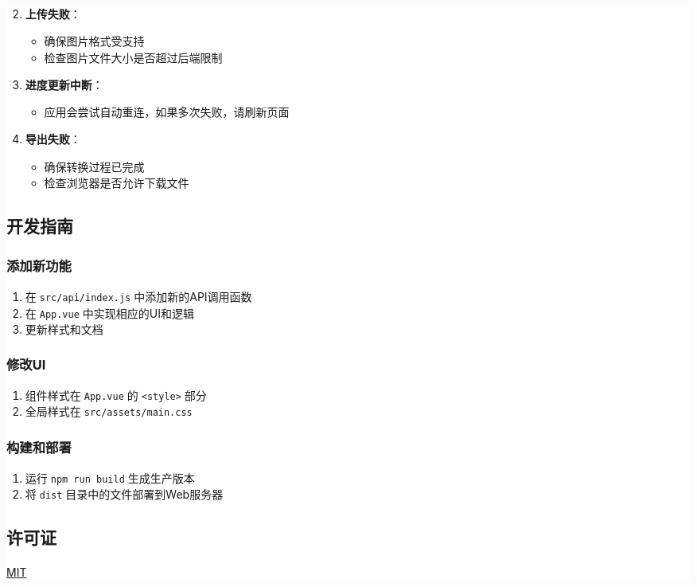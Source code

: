 2. **上传失败**：
   - 确保图片格式受支持
   - 检查图片文件大小是否超过后端限制

3. **进度更新中断**：
   - 应用会尝试自动重连，如果多次失败，请刷新页面

4. **导出失败**：
   - 确保转换过程已完成
   - 检查浏览器是否允许下载文件

## 开发指南

### 添加新功能

1. 在 `src/api/index.js` 中添加新的API调用函数
2. 在 `App.vue` 中实现相应的UI和逻辑
3. 更新样式和文档

### 修改UI

1. 组件样式在 `App.vue` 的 `<style>` 部分
2. 全局样式在 `src/assets/main.css`

### 构建和部署

1. 运行 `npm run build` 生成生产版本
2. 将 `dist` 目录中的文件部署到Web服务器

## 许可证

[MIT](../LICENSE)
